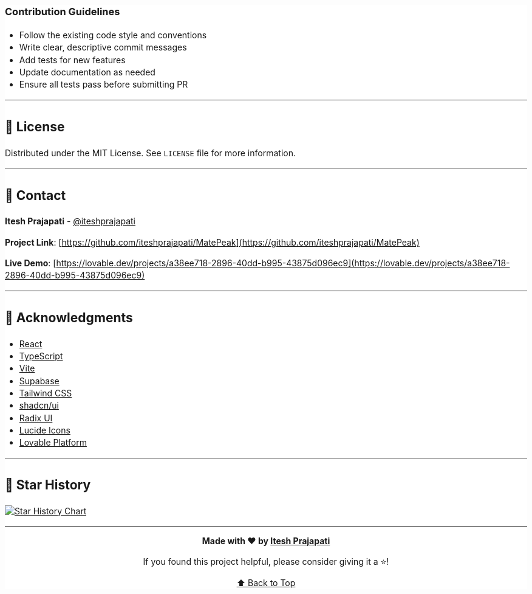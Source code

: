 ### Contribution Guidelines

- Follow the existing code style and conventions
- Write clear, descriptive commit messages
- Add tests for new features
- Update documentation as needed
- Ensure all tests pass before submitting PR

---

## 📄 License

Distributed under the MIT License. See `LICENSE` file for more information.

---

## 📧 Contact

**Itesh Prajapati** - [@iteshprajapati](https://github.com/iteshprajapati)

**Project Link**: [https://github.com/iteshprajapati/MatePeak](https://github.com/iteshprajapati/MatePeak)

**Live Demo**: [https://lovable.dev/projects/a38ee718-2896-40dd-b995-43875d096ec9](https://lovable.dev/projects/a38ee718-2896-40dd-b995-43875d096ec9)

---

## 🙏 Acknowledgments

- [React](https://reactjs.org/)
- [TypeScript](https://www.typescriptlang.org/)
- [Vite](https://vitejs.dev/)
- [Supabase](https://supabase.com/)
- [Tailwind CSS](https://tailwindcss.com/)
- [shadcn/ui](https://ui.shadcn.com/)
- [Radix UI](https://www.radix-ui.com/)
- [Lucide Icons](https://lucide.dev/)
- [Lovable Platform](https://lovable.dev/)

---

## 🌟 Star History

[![Star History Chart](https://api.star-history.com/svg?repos=iteshprajapati/MatePeak&type=Date)](https://star-history.com/#iteshprajapati/MatePeak&Date)

---

<div align="center">

**Made with ❤️ by [Itesh Prajapati](https://github.com/iteshprajapati)**

If you found this project helpful, please consider giving it a ⭐!

[⬆ Back to Top](#-matepeak)

</div>
